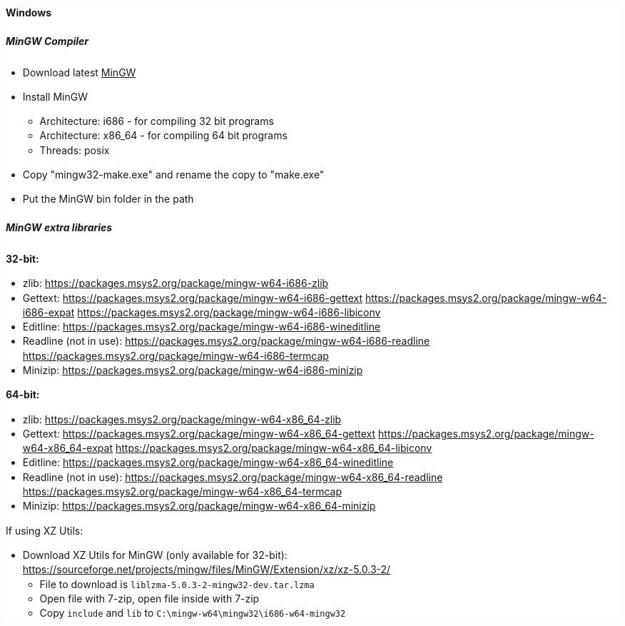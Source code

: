 #### Windows

##### MinGW Compiler

* Download latest [MinGW](http://sourceforge.net/projects/mingw-w64/files/Toolchains%20targetting%20Win32/Personal%20Builds/mingw-builds/installer/)

*   Install MinGW
    *   Architecture: i686 - for compiling 32 bit programs
    *   Architecture: x86_64 - for compiling 64 bit programs
    *   Threads: posix
    
* Copy "mingw32-make.exe" and rename the copy to "make.exe"

* Put the MinGW bin folder in the path

##### MinGW extra libraries

**32-bit:**

*   zlib: 
    <https://packages.msys2.org/package/mingw-w64-i686-zlib>
*   Gettext:
    <https://packages.msys2.org/package/mingw-w64-i686-gettext>
    <https://packages.msys2.org/package/mingw-w64-i686-expat>
    <https://packages.msys2.org/package/mingw-w64-i686-libiconv>
*   Editline:
    https://packages.msys2.org/package/mingw-w64-i686-wineditline
*   Readline (not in use):
    <https://packages.msys2.org/package/mingw-w64-i686-readline>
    <https://packages.msys2.org/package/mingw-w64-i686-termcap>
*   Minizip:
    https://packages.msys2.org/package/mingw-w64-i686-minizip

**64-bit:**

- zlib: 
  <https://packages.msys2.org/package/mingw-w64-x86_64-zlib>
- Gettext:
  <https://packages.msys2.org/package/mingw-w64-x86_64-gettext>
  <https://packages.msys2.org/package/mingw-w64-x86_64-expat>
  <https://packages.msys2.org/package/mingw-w64-x86_64-libiconv>
- Editline:
  https://packages.msys2.org/package/mingw-w64-x86_64-wineditline
- Readline (not in use):
  <https://packages.msys2.org/package/mingw-w64-x86_64-readline>
  <https://packages.msys2.org/package/mingw-w64-x86_64-termcap>
- Minizip:
  https://packages.msys2.org/package/mingw-w64-x86_64-minizip

If using XZ Utils:

*   Download XZ Utils for MinGW (only available for 32-bit): https://sourceforge.net/projects/mingw/files/MinGW/Extension/xz/xz-5.0.3-2/
    * File to download is `liblzma-5.0.3-2-mingw32-dev.tar.lzma`
	* Open file with 7-zip, open file inside with 7-zip
	* Copy `include` and `lib` to `C:\mingw-w64\mingw32\i686-w64-mingw32`
